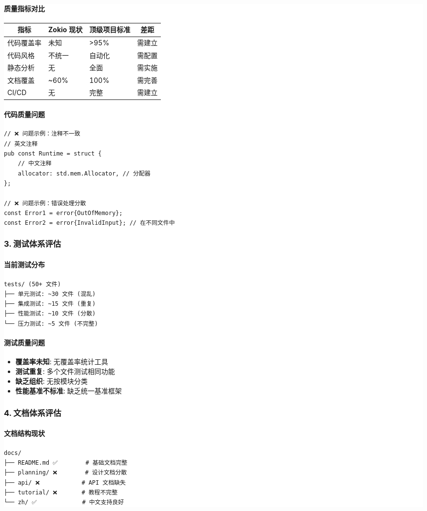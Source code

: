 #### **质量指标对比**

| 指标 | Zokio 现状 | 顶级项目标准 | 差距 |
|------|------------|--------------|------|
| 代码覆盖率 | 未知 | >95% | 需建立 |
| 代码风格 | 不统一 | 自动化 | 需配置 |
| 静态分析 | 无 | 全面 | 需实施 |
| 文档覆盖 | ~60% | 100% | 需完善 |
| CI/CD | 无 | 完整 | 需建立 |

#### **代码质量问题**
```zig
// ❌ 问题示例：注释不一致
// 英文注释
pub const Runtime = struct {
    // 中文注释
    allocator: std.mem.Allocator, // 分配器
};

// ❌ 问题示例：错误处理分散
const Error1 = error{OutOfMemory};
const Error2 = error{InvalidInput}; // 在不同文件中
```

### **3. 测试体系评估**

#### **当前测试分布**
```
tests/ (50+ 文件)
├── 单元测试: ~30 文件 (混乱)
├── 集成测试: ~15 文件 (重复)
├── 性能测试: ~10 文件 (分散)
└── 压力测试: ~5 文件 (不完整)
```

#### **测试质量问题**
- **覆盖率未知**: 无覆盖率统计工具
- **测试重复**: 多个文件测试相同功能
- **缺乏组织**: 无按模块分类
- **性能基准不标准**: 缺乏统一基准框架

### **4. 文档体系评估**

#### **文档结构现状**
```
docs/
├── README.md ✅        # 基础文档完整
├── planning/ ❌        # 设计文档分散
├── api/ ❌            # API 文档缺失
├── tutorial/ ❌       # 教程不完整
└── zh/ ✅             # 中文支持良好
```
